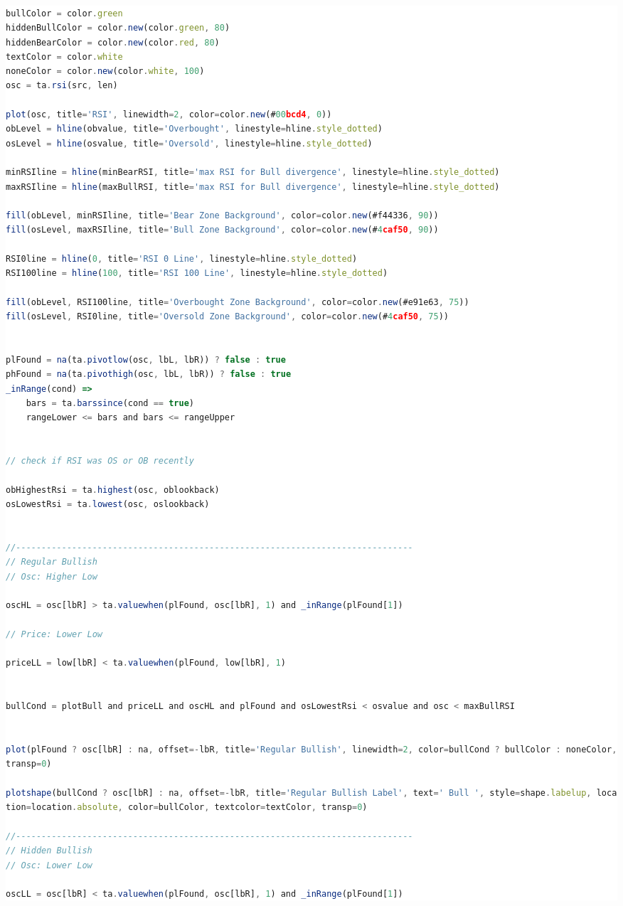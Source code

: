 ``` javascript
bullColor = color.green
hiddenBullColor = color.new(color.green, 80)
hiddenBearColor = color.new(color.red, 80)
textColor = color.white
noneColor = color.new(color.white, 100)
osc = ta.rsi(src, len)

plot(osc, title='RSI', linewidth=2, color=color.new(#00bcd4, 0))
obLevel = hline(obvalue, title='Overbought', linestyle=hline.style_dotted)
osLevel = hline(osvalue, title='Oversold', linestyle=hline.style_dotted)

minRSIline = hline(minBearRSI, title='max RSI for Bull divergence', linestyle=hline.style_dotted)
maxRSIline = hline(maxBullRSI, title='max RSI for Bull divergence', linestyle=hline.style_dotted)

fill(obLevel, minRSIline, title='Bear Zone Background', color=color.new(#f44336, 90))
fill(osLevel, maxRSIline, title='Bull Zone Background', color=color.new(#4caf50, 90))

RSI0line = hline(0, title='RSI 0 Line', linestyle=hline.style_dotted)
RSI100line = hline(100, title='RSI 100 Line', linestyle=hline.style_dotted)

fill(obLevel, RSI100line, title='Overbought Zone Background', color=color.new(#e91e63, 75))
fill(osLevel, RSI0line, title='Oversold Zone Background', color=color.new(#4caf50, 75))


plFound = na(ta.pivotlow(osc, lbL, lbR)) ? false : true
phFound = na(ta.pivothigh(osc, lbL, lbR)) ? false : true
_inRange(cond) =>
    bars = ta.barssince(cond == true)
    rangeLower <= bars and bars <= rangeUpper


// check if RSI was OS or OB recently

obHighestRsi = ta.highest(osc, oblookback)
osLowestRsi = ta.lowest(osc, oslookback)


//------------------------------------------------------------------------------
// Regular Bullish
// Osc: Higher Low

oscHL = osc[lbR] > ta.valuewhen(plFound, osc[lbR], 1) and _inRange(plFound[1])

// Price: Lower Low

priceLL = low[lbR] < ta.valuewhen(plFound, low[lbR], 1)


bullCond = plotBull and priceLL and oscHL and plFound and osLowestRsi < osvalue and osc < maxBullRSI


plot(plFound ? osc[lbR] : na, offset=-lbR, title='Regular Bullish', linewidth=2, color=bullCond ? bullColor : noneColor, transp=0)

plotshape(bullCond ? osc[lbR] : na, offset=-lbR, title='Regular Bullish Label', text=' Bull ', style=shape.labelup, location=location.absolute, color=bullColor, textcolor=textColor, transp=0)

//------------------------------------------------------------------------------
// Hidden Bullish
// Osc: Lower Low

oscLL = osc[lbR] < ta.valuewhen(plFound, osc[lbR], 1) and _inRange(plFound[1])
```